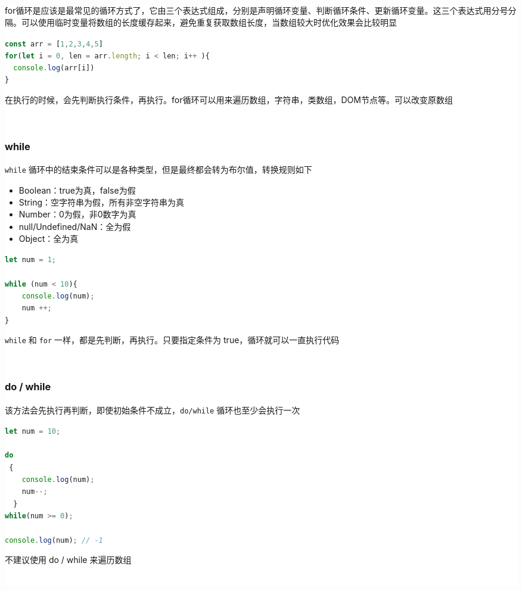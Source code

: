 for循环是应该是最常见的循环方式了，它由三个表达式组成，分别是声明循环变量、判断循环条件、更新循环变量。这三个表达式用分号分隔。可以使用临时变量将数组的长度缓存起来，避免重复获取数组长度，当数组较大时优化效果会比较明显

```js
const arr = [1,2,3,4,5]
for(let i = 0, len = arr.length; i < len; i++ ){
  console.log(arr[i])
}
```

在执行的时候，会先判断执行条件，再执行。for循环可以用来遍历数组，字符串，类数组，DOM节点等。可以改变原数组

<br />

### while

`while` 循环中的结束条件可以是各种类型，但是最终都会转为布尔值，转换规则如下

- Boolean：true为真，false为假
- String：空字符串为假，所有非空字符串为真
- Number：0为假，非0数字为真
- null/Undefined/NaN：全为假
- Object：全为真

```js
let num = 1;
            
while (num < 10){
    console.log(num);
    num ++;
}
```

`while` 和 `for` 一样，都是先判断，再执行。只要指定条件为 true，循环就可以一直执行代码

<br />

### do / while

该方法会先执行再判断，即使初始条件不成立，`do/while` 循环也至少会执行一次

```js
let num = 10;
            
do
 {
    console.log(num);
    num--;
  }
while(num >= 0);
            
console.log(num); // -1
```

不建议使用 do / while 来遍历数组

<br />


 [Symbol('baz')]: {